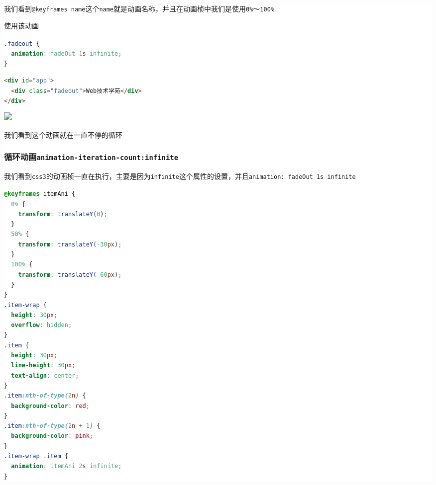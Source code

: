 我们看到`@keyframes name`这个`name`就是动画名称，并且在动画桢中我们是使用`0%`～`100%`

使用该动画

```css
.fadeout {
  animation: fadeOut 1s infinite;
}
```

```html
<div id="app">
  <div class="fadeout">Web技术学苑</div>
</div>
```

![](https://p3-juejin.byteimg.com/tos-cn-i-k3u1fbpfcp/08ff7fcf611249f4b98bf0073025d17b~tplv-k3u1fbpfcp-zoom-1.image)

我们看到这个动画就在一直不停的循环

### 循环动画`animation-iteration-count:infinite`

我们看到`css3`的动画桢一直在执行，主要是因为`infinite`这个属性的设置，并且`animation: fadeOut 1s infinite`

```css
@keyframes itemAni {
  0% {
    transform: translateY(0);
  }
  50% {
    transform: translateY(-30px);
  }
  100% {
    transform: translateY(-60px);
  }
}
.item-wrap {
  height: 30px;
  overflow: hidden;
}
.item {
  height: 30px;
  line-height: 30px;
  text-align: center;
}
.item:nth-of-type(2n) {
  background-color: red;
}
.item:nth-of-type(2n + 1) {
  background-color: pink;
}
.item-wrap .item {
  animation: itemAni 2s infinite;
}
```
